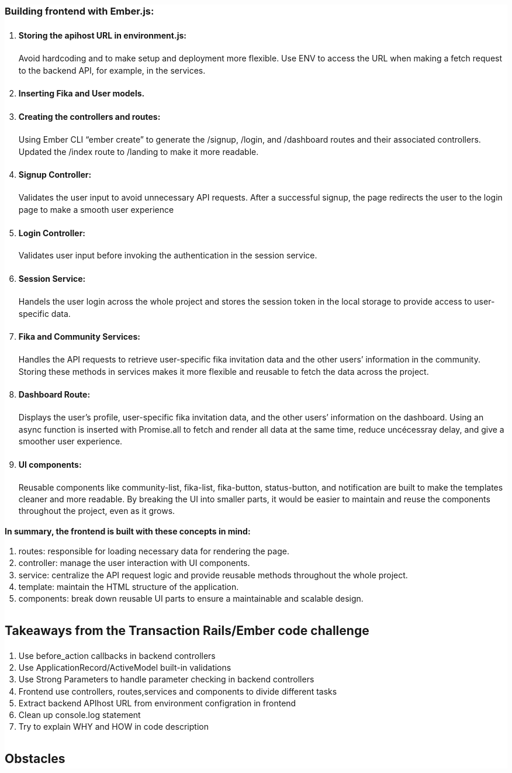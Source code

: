 ### Building frontend with Ember.js:

1. #### Storing the apihost URL in environment.js:
   Avoid hardcoding and to make setup and deployment more flexible. Use ENV to access the URL when making a fetch request to the backend API, for example, in the services.
2. #### Inserting Fika and User models.
3. #### Creating the controllers and routes:
   Using Ember CLI “ember create” to generate the /signup, /login, and /dashboard routes and their associated controllers. Updated the /index route to /landing to make it more readable.
4. #### Signup Controller:
   Validates the user input to avoid unnecessary API requests. After a successful signup, the page redirects the user to the login page to make a smooth user experience
5. #### Login Controller:
   Validates user input before invoking the authentication in the session service.
6. #### Session Service:
   Handels the user login across the whole project and stores the session token in the local storage to provide access to user-specific data.
7. #### Fika and Community Services:
   Handles the API requests to retrieve user-specific fika invitation data and the other users’ information in the community. Storing these methods in services makes it more flexible and reusable to fetch the data across the project.
8. #### Dashboard Route:
   Displays the user’s profile, user-specific fika invitation data, and the other users’ information on the dashboard. Using an async function is inserted with Promise.all to fetch and render all data at the same time, reduce uncécessray delay, and give a smoother user experience.
9. #### UI components:
   Reusable components like community-list, fika-list, fika-button, status-button, and notification are built to make the templates cleaner and more readable. By breaking the UI into smaller parts, it would be easier to maintain and reuse the components throughout the project, even as it grows.

**In summary, the frontend is built with these concepts in mind:**

1. routes: responsible for loading necessary data for rendering the page.
2. controller: manage the user interaction with UI components.
3. service: centralize the API request logic and provide reusable methods throughout the whole project.
4. template: maintain the HTML structure of the application.
5. components: break down reusable UI parts to ensure a maintainable and scalable design.

## Takeaways from the Transaction Rails/Ember code challenge

1. Use before_action callbacks in backend controllers
2. Use ApplicationRecord/ActiveModel built-in validations
3. Use Strong Parameters to handle parameter checking in backend controllers
4. Frontend use controllers, routes,services and components to divide different tasks
5. Extract backend APIhost URL from environment configration in frontend
6. Clean up console.log statement
7. Try to explain WHY and HOW in code description

## Obstacles
